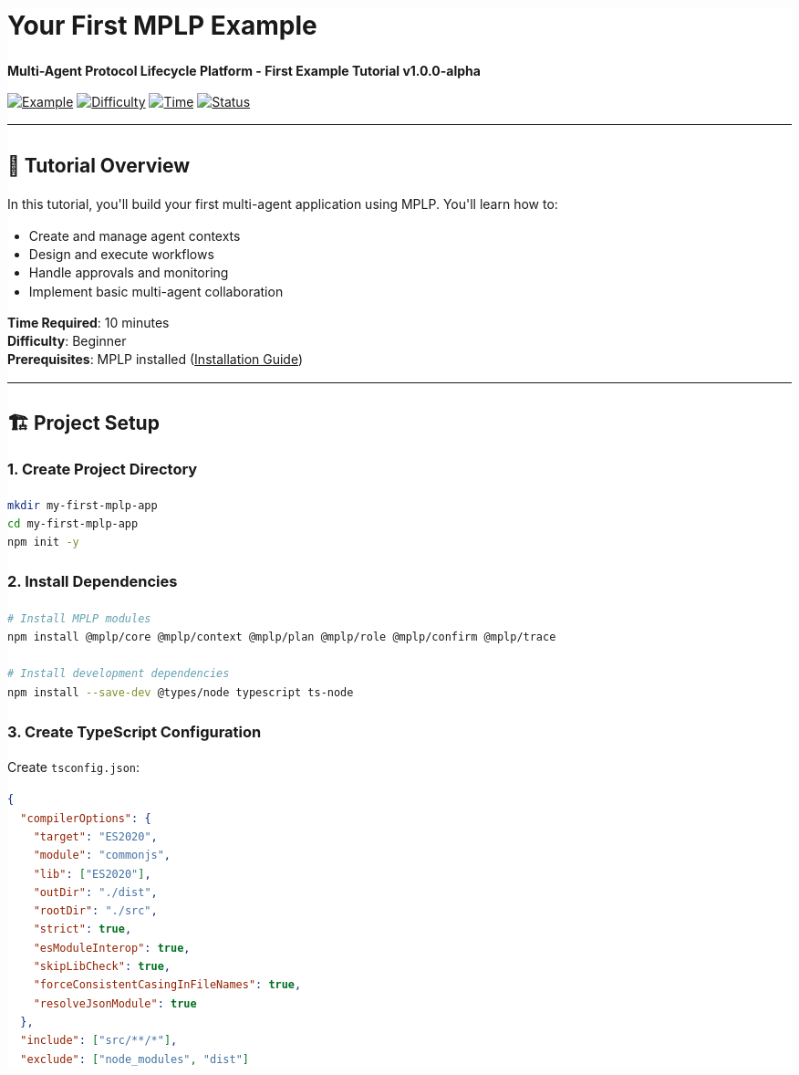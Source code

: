 # Your First MPLP Example

**Multi-Agent Protocol Lifecycle Platform - First Example Tutorial v1.0.0-alpha**

[![Example](https://img.shields.io/badge/example-working-brightgreen.svg)](./README.md)
[![Difficulty](https://img.shields.io/badge/difficulty-beginner-green.svg)](../tutorials/basic-concepts.md)
[![Time](https://img.shields.io/badge/time-10%20minutes-blue.svg)](./installation.md)
[![Status](https://img.shields.io/badge/status-production%20ready-brightgreen.svg)](../../README.md)

---

## 🎯 Tutorial Overview

In this tutorial, you'll build your first multi-agent application using MPLP. You'll learn how to:
- Create and manage agent contexts
- Design and execute workflows
- Handle approvals and monitoring
- Implement basic multi-agent collaboration

**Time Required**: 10 minutes  
**Difficulty**: Beginner  
**Prerequisites**: MPLP installed ([Installation Guide](./installation.md))

---

## 🏗️ Project Setup

### **1. Create Project Directory**
```bash
mkdir my-first-mplp-app
cd my-first-mplp-app
npm init -y
```

### **2. Install Dependencies**
```bash
# Install MPLP modules
npm install @mplp/core @mplp/context @mplp/plan @mplp/role @mplp/confirm @mplp/trace

# Install development dependencies
npm install --save-dev @types/node typescript ts-node
```

### **3. Create TypeScript Configuration**
Create `tsconfig.json`:
```json
{
  "compilerOptions": {
    "target": "ES2020",
    "module": "commonjs",
    "lib": ["ES2020"],
    "outDir": "./dist",
    "rootDir": "./src",
    "strict": true,
    "esModuleInterop": true,
    "skipLibCheck": true,
    "forceConsistentCasingInFileNames": true,
    "resolveJsonModule": true
  },
  "include": ["src/**/*"],
  "exclude": ["node_modules", "dist"]
```